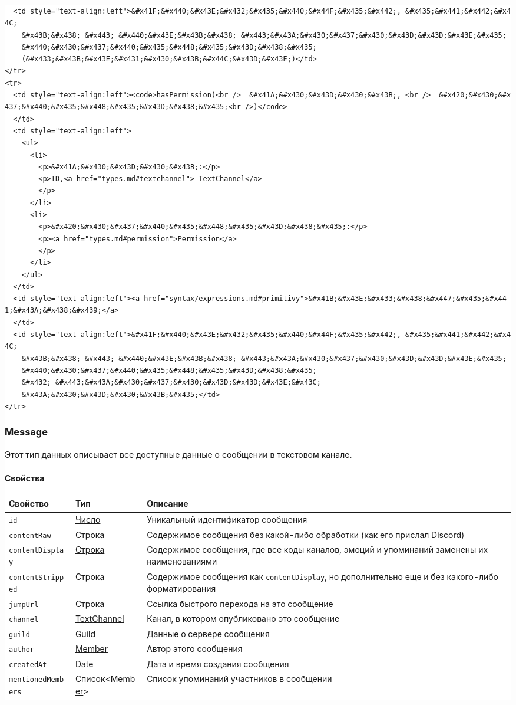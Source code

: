       <td style="text-align:left">&#x41F;&#x440;&#x43E;&#x432;&#x435;&#x440;&#x44F;&#x435;&#x442;, &#x435;&#x441;&#x442;&#x44C;
        &#x43B;&#x438; &#x443; &#x440;&#x43E;&#x43B;&#x438; &#x443;&#x43A;&#x430;&#x437;&#x430;&#x43D;&#x43D;&#x43E;&#x435;
        &#x440;&#x430;&#x437;&#x440;&#x435;&#x448;&#x435;&#x43D;&#x438;&#x435;
        (&#x433;&#x43B;&#x43E;&#x431;&#x430;&#x43B;&#x44C;&#x43D;&#x43E;)</td>
    </tr>
    <tr>
      <td style="text-align:left"><code>hasPermission(<br />  &#x41A;&#x430;&#x43D;&#x430;&#x43B;, <br />  &#x420;&#x430;&#x437;&#x440;&#x435;&#x448;&#x435;&#x43D;&#x438;&#x435;<br />)</code>
      </td>
      <td style="text-align:left">
        <ul>
          <li>
            <p>&#x41A;&#x430;&#x43D;&#x430;&#x43B;:</p>
            <p>ID,<a href="types.md#textchannel"> TextChannel</a>
            </p>
          </li>
          <li>
            <p>&#x420;&#x430;&#x437;&#x440;&#x435;&#x448;&#x435;&#x43D;&#x438;&#x435;:</p>
            <p><a href="types.md#permission">Permission</a>
            </p>
          </li>
        </ul>
      </td>
      <td style="text-align:left"><a href="syntax/expressions.md#primitivy">&#x41B;&#x43E;&#x433;&#x438;&#x447;&#x435;&#x441;&#x43A;&#x438;&#x439;</a>
      </td>
      <td style="text-align:left">&#x41F;&#x440;&#x43E;&#x432;&#x435;&#x440;&#x44F;&#x435;&#x442;, &#x435;&#x441;&#x442;&#x44C;
        &#x43B;&#x438; &#x443; &#x440;&#x43E;&#x43B;&#x438; &#x443;&#x43A;&#x430;&#x437;&#x430;&#x43D;&#x43D;&#x43E;&#x435;
        &#x440;&#x430;&#x437;&#x440;&#x435;&#x448;&#x435;&#x43D;&#x438;&#x435;
        &#x432; &#x443;&#x43A;&#x430;&#x437;&#x430;&#x43D;&#x43D;&#x43E;&#x43C;
        &#x43A;&#x430;&#x43D;&#x430;&#x43B;&#x435;</td>
    </tr>
  </tbody>
</table>

### Message

Этот тип данных описывает все доступные данные о сообщении в текстовом канале.

#### Свойства

| Свойство | Тип | Описание |
| :--- | :--- | :--- |
| `id` | [Число](syntax/expressions.md#primitivy) | Уникальный идентификатор сообщения |
| `contentRaw` | [Строка](syntax/expressions.md#primitivy) | Содержимое сообщения без какой-либо обработки \(как его прислал Discord\) |
| `contentDisplay` | [Строка](syntax/expressions.md#primitivy) | Содержимое сообщения, где все коды каналов, эмоций и упоминаний заменены их наименованиями |
| `contentStripped` | [Строка](syntax/expressions.md#primitivy) | Содержимое сообщения как `contentDisplay`, но дополнительно еще и без какого-либо форматирования |
| `jumpUrl` | [Строка](syntax/expressions.md#primitivy) | Ссылка быстрого перехода на это сообщение |
| `channel` | [TextChannel](types.md#textchannel) | Канал, в котором опубликовано это сообщение |
| `guild` | [Guild](types.md#guild) | Данные о сервере сообщения |
| `author` | [Member](types.md#member) | Автор этого сообщения |
| `createdAt` | [Date](functions.md#date) | Дата и время создания сообщения |
| `mentionedMembers` | [Список](syntax/expressions.md#spiski)&lt;[Member](types.md#member)&gt; | Список упоминаний участников в сообщении |